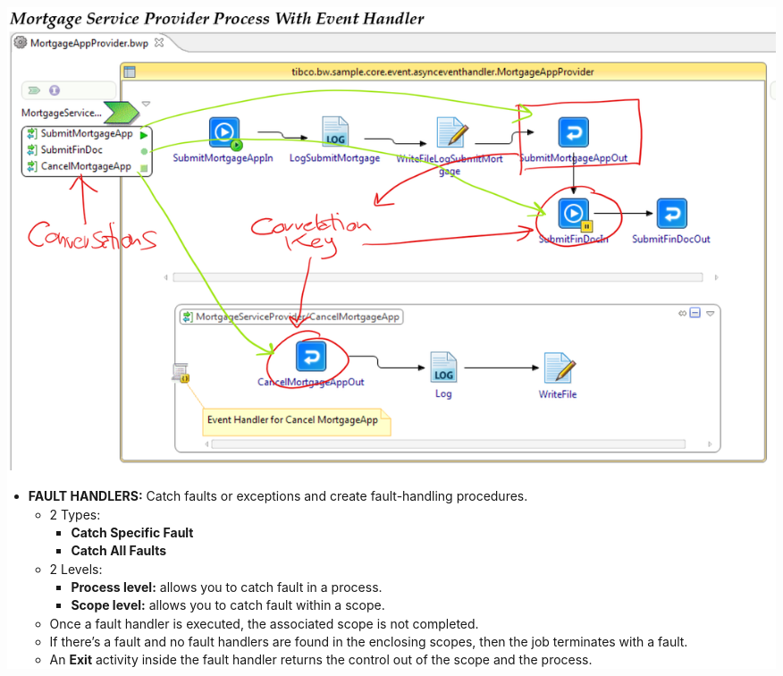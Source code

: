 ![tibco_event_handler.png](/tibco_event_handler.png)

- **FAULT HANDLERS:** Catch faults or exceptions and create fault-handling procedures.
	- 2 Types:
		- **Catch Specific Fault**
		- **Catch All Faults**
	- 2 Levels:
		- **Process level:** allows you to catch fault in a process.
		- **Scope level:** allows you to catch fault within a scope.
	- Once a fault handler is executed, the associated scope is not completed.
	- If there’s a fault and no fault handlers are found in the enclosing scopes, then the job terminates with a fault.
	- An **Exit** activity inside the fault handler returns the control out of the scope and the process.
  